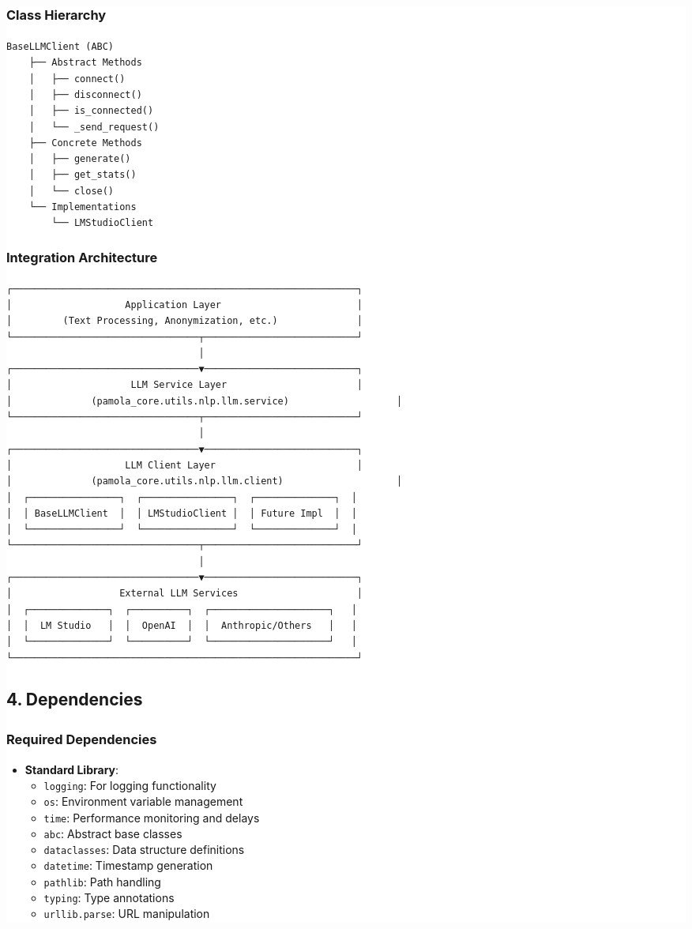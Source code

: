 ### Class Hierarchy

```
BaseLLMClient (ABC)
    ├── Abstract Methods
    │   ├── connect()
    │   ├── disconnect()
    │   ├── is_connected()
    │   └── _send_request()
    ├── Concrete Methods
    │   ├── generate()
    │   ├── get_stats()
    │   └── close()
    └── Implementations
        └── LMStudioClient
```

### Integration Architecture

```
┌─────────────────────────────────────────────────────────────┐
│                    Application Layer                        │
│         (Text Processing, Anonymization, etc.)              │
└─────────────────────────────────┬───────────────────────────┘
                                  │
┌─────────────────────────────────▼───────────────────────────┐
│                     LLM Service Layer                       │
│              (pamola_core.utils.nlp.llm.service)                   │
└─────────────────────────────────┬───────────────────────────┘
                                  │
┌─────────────────────────────────▼───────────────────────────┐
│                    LLM Client Layer                         │
│              (pamola_core.utils.nlp.llm.client)                    │
│  ┌────────────────┐  ┌────────────────┐  ┌──────────────┐  │
│  │ BaseLLMClient  │  │ LMStudioClient │  │ Future Impl  │  │
│  └────────────────┘  └────────────────┘  └──────────────┘  │
└─────────────────────────────────┬───────────────────────────┘
                                  │
┌─────────────────────────────────▼───────────────────────────┐
│                   External LLM Services                     │
│  ┌──────────────┐  ┌──────────┐  ┌─────────────────────┐   │
│  │  LM Studio   │  │  OpenAI  │  │  Anthropic/Others   │   │
│  └──────────────┘  └──────────┘  └─────────────────────┘   │
└─────────────────────────────────────────────────────────────┘
```

## 4. Dependencies

### Required Dependencies
- **Standard Library**:
  - `logging`: For logging functionality
  - `os`: Environment variable management
  - `time`: Performance monitoring and delays
  - `abc`: Abstract base classes
  - `dataclasses`: Data structure definitions
  - `datetime`: Timestamp generation
  - `pathlib`: Path handling
  - `typing`: Type annotations
  - `urllib.parse`: URL manipulation
